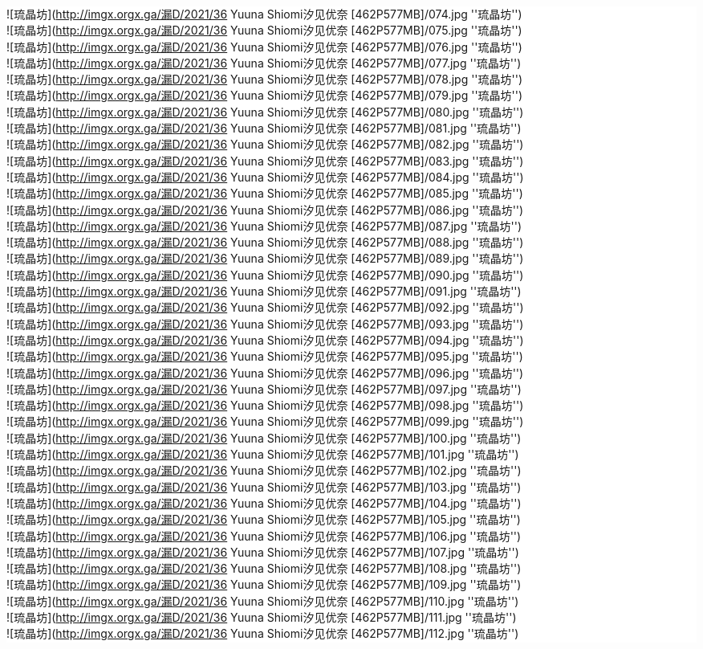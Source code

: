 ![琉晶坊](http://imgx.orgx.ga/漏D/2021/36 Yuuna Shiomi汐见优奈 [462P577MB]/074.jpg ''琉晶坊'') <br>
![琉晶坊](http://imgx.orgx.ga/漏D/2021/36 Yuuna Shiomi汐见优奈 [462P577MB]/075.jpg ''琉晶坊'') <br>
![琉晶坊](http://imgx.orgx.ga/漏D/2021/36 Yuuna Shiomi汐见优奈 [462P577MB]/076.jpg ''琉晶坊'') <br>
![琉晶坊](http://imgx.orgx.ga/漏D/2021/36 Yuuna Shiomi汐见优奈 [462P577MB]/077.jpg ''琉晶坊'') <br>
![琉晶坊](http://imgx.orgx.ga/漏D/2021/36 Yuuna Shiomi汐见优奈 [462P577MB]/078.jpg ''琉晶坊'') <br>
![琉晶坊](http://imgx.orgx.ga/漏D/2021/36 Yuuna Shiomi汐见优奈 [462P577MB]/079.jpg ''琉晶坊'') <br>
![琉晶坊](http://imgx.orgx.ga/漏D/2021/36 Yuuna Shiomi汐见优奈 [462P577MB]/080.jpg ''琉晶坊'') <br>
![琉晶坊](http://imgx.orgx.ga/漏D/2021/36 Yuuna Shiomi汐见优奈 [462P577MB]/081.jpg ''琉晶坊'') <br>
![琉晶坊](http://imgx.orgx.ga/漏D/2021/36 Yuuna Shiomi汐见优奈 [462P577MB]/082.jpg ''琉晶坊'') <br>
![琉晶坊](http://imgx.orgx.ga/漏D/2021/36 Yuuna Shiomi汐见优奈 [462P577MB]/083.jpg ''琉晶坊'') <br>
![琉晶坊](http://imgx.orgx.ga/漏D/2021/36 Yuuna Shiomi汐见优奈 [462P577MB]/084.jpg ''琉晶坊'') <br>
![琉晶坊](http://imgx.orgx.ga/漏D/2021/36 Yuuna Shiomi汐见优奈 [462P577MB]/085.jpg ''琉晶坊'') <br>
![琉晶坊](http://imgx.orgx.ga/漏D/2021/36 Yuuna Shiomi汐见优奈 [462P577MB]/086.jpg ''琉晶坊'') <br>
![琉晶坊](http://imgx.orgx.ga/漏D/2021/36 Yuuna Shiomi汐见优奈 [462P577MB]/087.jpg ''琉晶坊'') <br>
![琉晶坊](http://imgx.orgx.ga/漏D/2021/36 Yuuna Shiomi汐见优奈 [462P577MB]/088.jpg ''琉晶坊'') <br>
![琉晶坊](http://imgx.orgx.ga/漏D/2021/36 Yuuna Shiomi汐见优奈 [462P577MB]/089.jpg ''琉晶坊'') <br>
![琉晶坊](http://imgx.orgx.ga/漏D/2021/36 Yuuna Shiomi汐见优奈 [462P577MB]/090.jpg ''琉晶坊'') <br>
![琉晶坊](http://imgx.orgx.ga/漏D/2021/36 Yuuna Shiomi汐见优奈 [462P577MB]/091.jpg ''琉晶坊'') <br>
![琉晶坊](http://imgx.orgx.ga/漏D/2021/36 Yuuna Shiomi汐见优奈 [462P577MB]/092.jpg ''琉晶坊'') <br>
![琉晶坊](http://imgx.orgx.ga/漏D/2021/36 Yuuna Shiomi汐见优奈 [462P577MB]/093.jpg ''琉晶坊'') <br>
![琉晶坊](http://imgx.orgx.ga/漏D/2021/36 Yuuna Shiomi汐见优奈 [462P577MB]/094.jpg ''琉晶坊'') <br>
![琉晶坊](http://imgx.orgx.ga/漏D/2021/36 Yuuna Shiomi汐见优奈 [462P577MB]/095.jpg ''琉晶坊'') <br>
![琉晶坊](http://imgx.orgx.ga/漏D/2021/36 Yuuna Shiomi汐见优奈 [462P577MB]/096.jpg ''琉晶坊'') <br>
![琉晶坊](http://imgx.orgx.ga/漏D/2021/36 Yuuna Shiomi汐见优奈 [462P577MB]/097.jpg ''琉晶坊'') <br>
![琉晶坊](http://imgx.orgx.ga/漏D/2021/36 Yuuna Shiomi汐见优奈 [462P577MB]/098.jpg ''琉晶坊'') <br>
![琉晶坊](http://imgx.orgx.ga/漏D/2021/36 Yuuna Shiomi汐见优奈 [462P577MB]/099.jpg ''琉晶坊'') <br>
![琉晶坊](http://imgx.orgx.ga/漏D/2021/36 Yuuna Shiomi汐见优奈 [462P577MB]/100.jpg ''琉晶坊'') <br>
![琉晶坊](http://imgx.orgx.ga/漏D/2021/36 Yuuna Shiomi汐见优奈 [462P577MB]/101.jpg ''琉晶坊'') <br>
![琉晶坊](http://imgx.orgx.ga/漏D/2021/36 Yuuna Shiomi汐见优奈 [462P577MB]/102.jpg ''琉晶坊'') <br>
![琉晶坊](http://imgx.orgx.ga/漏D/2021/36 Yuuna Shiomi汐见优奈 [462P577MB]/103.jpg ''琉晶坊'') <br>
![琉晶坊](http://imgx.orgx.ga/漏D/2021/36 Yuuna Shiomi汐见优奈 [462P577MB]/104.jpg ''琉晶坊'') <br>
![琉晶坊](http://imgx.orgx.ga/漏D/2021/36 Yuuna Shiomi汐见优奈 [462P577MB]/105.jpg ''琉晶坊'') <br>
![琉晶坊](http://imgx.orgx.ga/漏D/2021/36 Yuuna Shiomi汐见优奈 [462P577MB]/106.jpg ''琉晶坊'') <br>
![琉晶坊](http://imgx.orgx.ga/漏D/2021/36 Yuuna Shiomi汐见优奈 [462P577MB]/107.jpg ''琉晶坊'') <br>
![琉晶坊](http://imgx.orgx.ga/漏D/2021/36 Yuuna Shiomi汐见优奈 [462P577MB]/108.jpg ''琉晶坊'') <br>
![琉晶坊](http://imgx.orgx.ga/漏D/2021/36 Yuuna Shiomi汐见优奈 [462P577MB]/109.jpg ''琉晶坊'') <br>
![琉晶坊](http://imgx.orgx.ga/漏D/2021/36 Yuuna Shiomi汐见优奈 [462P577MB]/110.jpg ''琉晶坊'') <br>
![琉晶坊](http://imgx.orgx.ga/漏D/2021/36 Yuuna Shiomi汐见优奈 [462P577MB]/111.jpg ''琉晶坊'') <br>
![琉晶坊](http://imgx.orgx.ga/漏D/2021/36 Yuuna Shiomi汐见优奈 [462P577MB]/112.jpg ''琉晶坊'') <br>